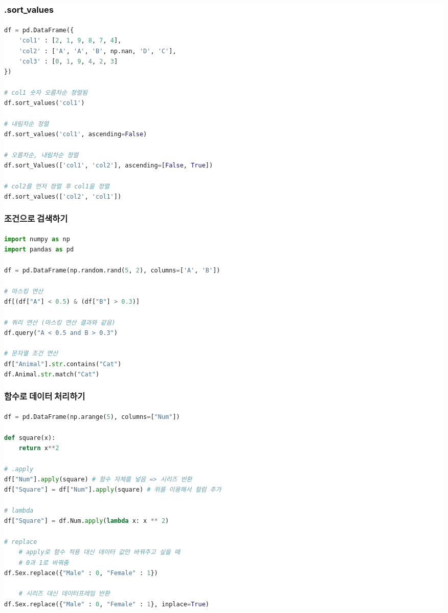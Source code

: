 ### .sort_values

```python
df = pd.DataFrame({
    'col1' : [2, 1, 9, 8, 7, 4],
    'col2' : ['A', 'A', 'B', np.nan, 'D', 'C'],
    'col3' : [0, 1, 9, 4, 2, 3]
})

# col1 숫자 오름차순 정렬됨
df.sort_values('col1')   

# 내림차순 정렬
df.sort_values('col1', ascending=False)

# 오름차순, 내림차순 정렬
df.sort_Values(['col1', 'col2'], ascending=[False, True])

# col2를 먼저 정렬 후 col1을 정렬
df.sort_values(['col2', 'col1'])
```

### 조건으로 검색하기

```python
import numpy as np 
import pandas as pd  

df = pd.DataFrame(np.random.rand(5, 2), columns=['A', 'B'])

# 마스킹 연산
df[(df["A"] < 0.5) & (df["B"] > 0.3)]

# 쿼리 연산 (마스킹 연산 결과와 같음)
df.query("A < 0.5 and B > 0.3")

# 문자열 조건 연산  
df["Animal"].str.contains("Cat") 
df.Animal.str.match("Cat")
```

### 함수로 데이터 처리하기  

```python
df = pd.DataFrame(np.arange(5), columns=["Num"])

def square(x):
    return x**2

# .apply
df["Num"].apply(square) # 함수 자체를 넣음 => 시리즈 반환  
df["Square"] = df["Num"].apply(square) # 위를 이용해서 컬럼 추가

# lambda
df["Square"] = df.Num.apply(lambda x: x ** 2)

# replace 
	# apply로 함수 적용 대신 데이터 값만 바꿔주고 싶을 때
    # 0과 1로 바꿔줌
df.Sex.replace({"Male" : 0, "Female" : 1}) 
 
    # 시리즈 대신 데이터프레임 반환
df.Sex.replace({"Male" : 0, "Female" : 1}, inplace=True)
```
